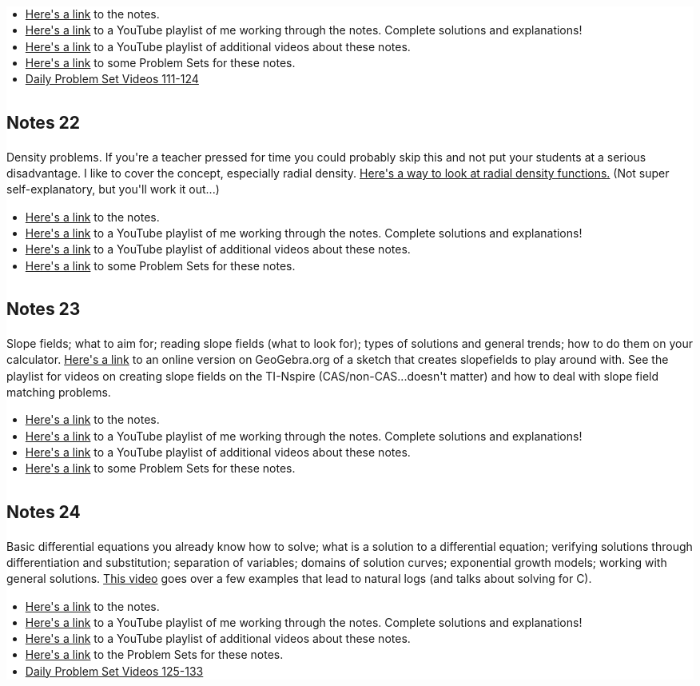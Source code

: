 * [Here's a link](https://drive.google.com/file/d/0B11F_FpivrRicTVHb1JYLXNTYzQ/edit?usp=sharing) to the notes.
* [Here's a link](https://www.youtube.com/playlist?list=PL6iwkLfBjZiwVCjVRDDs5-FGekyFvb-WS) to a YouTube playlist of me working through the notes.  Complete solutions and explanations!
* [Here's a link](https://www.youtube.com/playlist?list=PL6iwkLfBjZizpgwEqQLvxJkVzWEPASE3n) to a YouTube playlist of additional videos about these notes.
* [Here's a link](https://drive.google.com/drive/folders/0B11F_FpivrRiaDVHWXhjTTZweFk?resourcekey=0-xQx-OtaQ9rc0j-KmNeMroA&usp=sharing) to some Problem Sets for these notes.
* [Daily Problem Set Videos 111-124](https://www.youtube.com/playlist?list=PL6iwkLfBjZixpMIxRGIO2j3Ku8ZSW5wf9)

## Notes 22
Density problems. If you're a teacher pressed for time you could probably skip this and not put your students at a serious disadvantage. I like to cover the concept, especially radial density.  [Here's a way to look at radial density functions.](https://www.geogebra.org/classic/tczhbngp)  (Not super self-explanatory, but you'll work it out...)

* [Here's a link](https://drive.google.com/file/d/0B11F_FpivrRiT05yNjcwQzVYcGM/edit?usp=sharing) to the notes.
* [Here's a link](https://www.youtube.com/playlist?list=PL6iwkLfBjZiyZhvof71DnHjuL1EzNU04v) to a YouTube playlist of me working through the notes.  Complete solutions and explanations!
* [Here's a link](https://www.youtube.com/playlist?list=PL6iwkLfBjZizjvYssZyTxfdXMmkPmOhlL) to a YouTube playlist of additional videos about these notes.
* [Here's a link](https://drive.google.com/drive/folders/0B11F_FpivrRiV0wzaW1TdHA1Q1U?resourcekey=0-b6PbFumk3Sc0GHjbIy3iCQ&usp=sharing) to some Problem Sets for these notes.

## Notes 23
Slope fields; what to aim for; reading slope fields (what to look for); types of solutions and general trends; how to do them on your calculator.  [Here's a link](https://www.geogebra.org/classic/dy38wfdn) to an online version on GeoGebra.org of a sketch that creates slopefields to play around with. See the playlist for videos on creating slope fields on the TI-Nspire (CAS/non-CAS...doesn't matter) and how to deal with slope field matching problems.

* [Here's a link](https://drive.google.com/file/d/0B11F_FpivrRiMW80NVdJNVZfd3M/edit?usp=sharing) to the notes.
* [Here's a link](https://www.youtube.com/playlist?list=PL6iwkLfBjZizS9qhSVBMpncRX0FKYc6JK) to a YouTube playlist of me working through the notes.  Complete solutions and explanations!
* [Here's a link](https://www.youtube.com/playlist?list=PL6iwkLfBjZixMl5b-I0ehMPfeoeQbYN6e) to a YouTube playlist of additional videos about these notes.
* [Here's a link](https://drive.google.com/drive/folders/0B11F_FpivrRiNGJEQVRwMEVEbTQ?resourcekey=0-vX9I03oFDUvIycxpmt9oZg&usp=sharing) to some Problem Sets for these notes.

## Notes 24
Basic differential equations you already know how to solve; what is a solution to a differential equation; verifying solutions through differentiation and substitution; separation of variables; domains of solution curves; exponential growth models; working with general solutions.  [This video](http://youtu.be/C7CWd8boRy0) goes over a few examples that lead to natural logs (and talks about solving for C).

* [Here's a link](https://drive.google.com/file/d/0B11F_FpivrRiMVJGck9nc2RWNUE/edit?usp=sharing) to the notes.
* [Here's a link](https://www.youtube.com/playlist?list=PL6iwkLfBjZix_Zbn9jmyBizj54mD9hk9F) to a YouTube playlist of me working through the notes.  Complete solutions and explanations!
* [Here's a link](https://www.youtube.com/playlist?list=PL6iwkLfBjZiwI4Zp0eE2hCvRLZM7VG7Jb) to a YouTube playlist of additional videos about these notes.
* [Here's a link](https://drive.google.com/drive/folders/0B11F_FpivrRiLXFRNUFxNkVDOFU?resourcekey=0-rHJ80OR3Mipq1f4iI3cPUA&usp=sharing) to the Problem Sets for these notes.
* [Daily Problem Set Videos 125-133](https://www.youtube.com/playlist?list=PL6iwkLfBjZixpMIxRGIO2j3Ku8ZSW5wf9)
